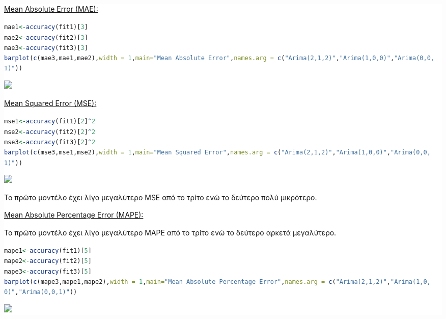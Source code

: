 <u>Mean Absolute Error (MAE):</u>

``` r
mae1<-accuracy(fit1)[3]
mae2<-accuracy(fit2)[3]
mae3<-accuracy(fit3)[3]
barplot(c(mae3,mae1,mae2),width = 1,main="Mean Absolute Error",names.arg = c("Arima(2,1,2)","Arima(1,0,0)","Arima(0,0,1)"))
```

![](timeseries_files/figure-gfm/unnamed-chunk-46-1.png)

<u>Mean Squared Error (MSE):</u>

``` r
mse1<-accuracy(fit1)[2]^2
mse2<-accuracy(fit2)[2]^2
mse3<-accuracy(fit3)[2]^2
barplot(c(mse3,mse1,mse2),width = 1,main="Mean Squared Error",names.arg = c("Arima(2,1,2)","Arima(1,0,0)","Arima(0,0,1)"))
```

![](timeseries_files/figure-gfm/unnamed-chunk-47-1.png)

Το πρώτο μοντέλο έχει λίγο μεγαλύτερο MSE από το τρίτο ενώ το δεύτερο
πολύ μικρότερο.

<u>Mean Absolute Percentage Error (MAPE):</u>

Το πρώτο μοντέλο έχει λίγο μεγαλύτερο MAPE από το τρίτο ενώ το δεύτερο
αρκετά μεγαλύτερο.

``` r
mape1<-accuracy(fit1)[5]
mape2<-accuracy(fit2)[5]
mape3<-accuracy(fit3)[5]
barplot(c(mape3,mape1,mape2),width = 1,main="Mean Absolute Percentage Error",names.arg = c("Arima(2,1,2)","Arima(1,0,0)","Arima(0,0,1)"))
```

![](timeseries_files/figure-gfm/unnamed-chunk-48-1.png)
